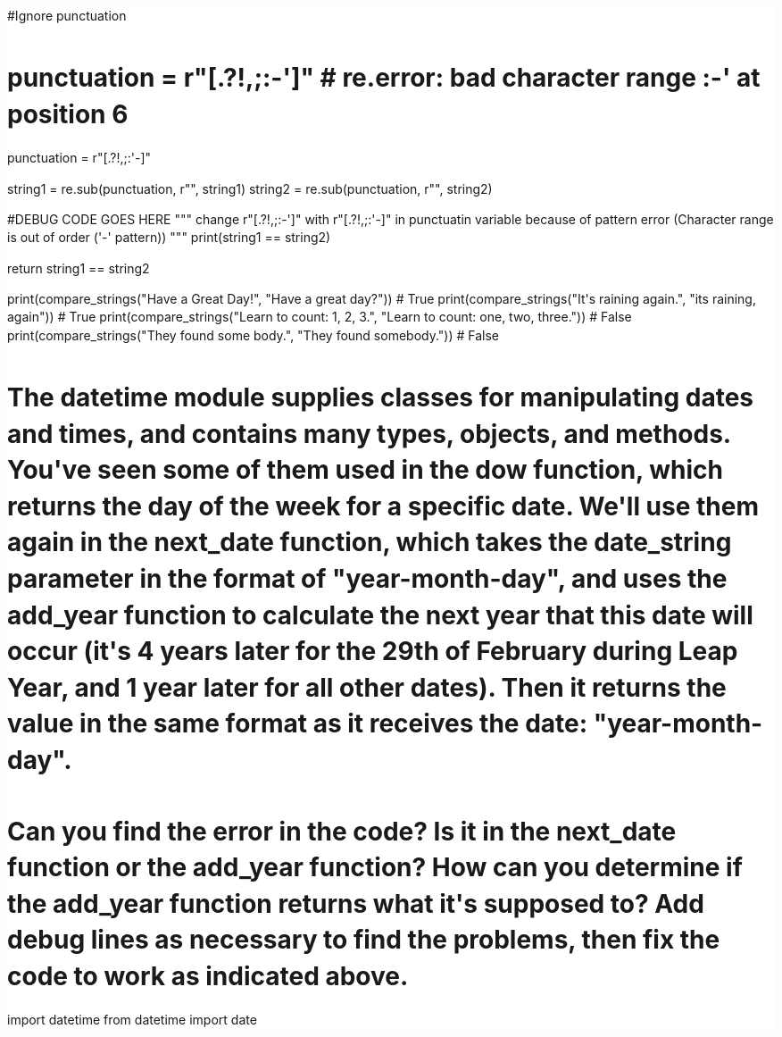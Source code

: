 


 #Ignore punctuation
 # punctuation = r"[.?!,;:-']" # re.error: bad character range :-' at position 6
 punctuation = r"[.?!,;:'-]"








 string1 = re.sub(punctuation, r"", string1)
 string2 = re.sub(punctuation, r"", string2)




 #DEBUG CODE GOES HERE
 """
 change r"[.?!,;:-']" with r"[.?!,;:'-]" in punctuatin variable because of pattern error (Character range is out of order ('-' pattern))
 """
 print(string1 == string2)




 return string1 == string2




print(compare_strings("Have a Great Day!", "Have a great day?")) # True
print(compare_strings("It's raining again.", "its raining, again")) # True
print(compare_strings("Learn to count: 1, 2, 3.", "Learn to count: one, two, three.")) # False
print(compare_strings("They found some body.", "They found somebody.")) # False


# The datetime module supplies classes for manipulating dates and times, and contains many types, objects, and methods. You've seen some of them used in the dow function, which returns the day of the week for a specific date. We'll use them again in the next_date function, which takes the date_string parameter in the format of "year-month-day", and uses the add_year function to calculate the next year that this date will occur (it's 4 years later for the 29th of February during Leap Year, and 1 year later for all other dates). Then it returns the value in the same format as it receives the date: "year-month-day".
# Can you find the error in the code? Is it in the next_date function or the add_year function? How can you determine if the add_year function returns what it's supposed to? Add debug lines as necessary to find the problems, then fix the code to work as indicated above. 
import datetime
from datetime import date
